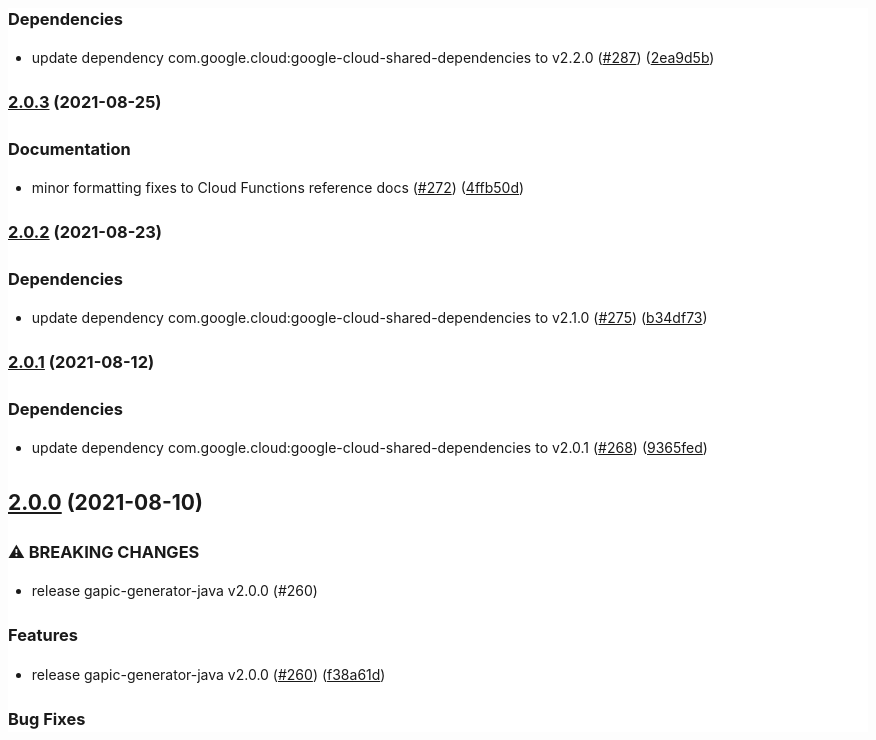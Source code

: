 
### Dependencies

* update dependency com.google.cloud:google-cloud-shared-dependencies to v2.2.0 ([#287](https://www.github.com/googleapis/java-functions/issues/287)) ([2ea9d5b](https://www.github.com/googleapis/java-functions/commit/2ea9d5b5e100199905efceac0c98000d84e03770))

### [2.0.3](https://www.github.com/googleapis/java-functions/compare/v2.0.2...v2.0.3) (2021-08-25)


### Documentation

* minor formatting fixes to Cloud Functions reference docs ([#272](https://www.github.com/googleapis/java-functions/issues/272)) ([4ffb50d](https://www.github.com/googleapis/java-functions/commit/4ffb50da1877ccf8cc7b4ff321dd3850e2c16d73))

### [2.0.2](https://www.github.com/googleapis/java-functions/compare/v2.0.1...v2.0.2) (2021-08-23)


### Dependencies

* update dependency com.google.cloud:google-cloud-shared-dependencies to v2.1.0 ([#275](https://www.github.com/googleapis/java-functions/issues/275)) ([b34df73](https://www.github.com/googleapis/java-functions/commit/b34df730c7beae488dfb86bcf94d20b48fd08e1a))

### [2.0.1](https://www.github.com/googleapis/java-functions/compare/v2.0.0...v2.0.1) (2021-08-12)


### Dependencies

* update dependency com.google.cloud:google-cloud-shared-dependencies to v2.0.1 ([#268](https://www.github.com/googleapis/java-functions/issues/268)) ([9365fed](https://www.github.com/googleapis/java-functions/commit/9365fedd090b2f1ef7721ddff5e4a3072963afbf))

## [2.0.0](https://www.github.com/googleapis/java-functions/compare/v1.2.2...v2.0.0) (2021-08-10)


### ⚠ BREAKING CHANGES

* release gapic-generator-java v2.0.0 (#260)

### Features

* release gapic-generator-java v2.0.0 ([#260](https://www.github.com/googleapis/java-functions/issues/260)) ([f38a61d](https://www.github.com/googleapis/java-functions/commit/f38a61db3c3b3781c687b57be90ddafcd1e4abdf))


### Bug Fixes
